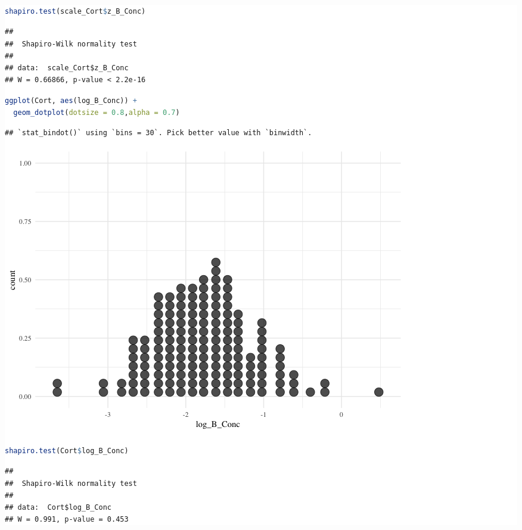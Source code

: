 ``` r
shapiro.test(scale_Cort$z_B_Conc)
```

    ## 
    ##  Shapiro-Wilk normality test
    ## 
    ## data:  scale_Cort$z_B_Conc
    ## W = 0.66866, p-value < 2.2e-16

``` r
ggplot(Cort, aes(log_B_Conc)) +
  geom_dotplot(dotsize = 0.8,alpha = 0.7)
```

    ## `stat_bindot()` using `bins = 30`. Pick better value with `binwidth`.

![](EDA_hormone_files/figure-markdown_github/unnamed-chunk-11-1.png)

``` r
shapiro.test(Cort$log_B_Conc)
```

    ## 
    ##  Shapiro-Wilk normality test
    ## 
    ## data:  Cort$log_B_Conc
    ## W = 0.991, p-value = 0.453
